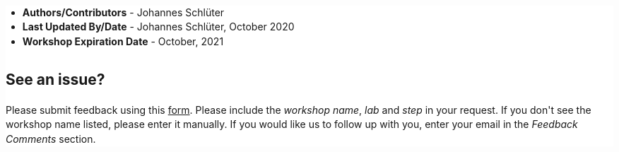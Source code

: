 - **Authors/Contributors** - Johannes Schlüter
- **Last Updated By/Date** - Johannes Schlüter, October 2020
- **Workshop Expiration Date** - October, 2021

## See an issue?
Please submit feedback using this [form](https://apexapps.oracle.com/pls/apex/f?p=133:1:::::P1_FEEDBACK:1). Please include the *workshop name*, *lab* and *step* in your request.  If you don't see the workshop name listed, please enter it manually. If you would like us to follow up with you, enter your email in the *Feedback Comments* section. 

